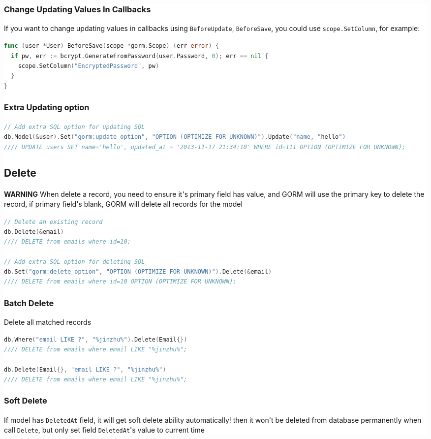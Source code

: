 
### Change Updating Values In Callbacks

If you want to change updating values in callbacks using `BeforeUpdate`, `BeforeSave`, you could use `scope.SetColumn`, for example:

```go
func (user *User) BeforeSave(scope *gorm.Scope) (err error) {
  if pw, err := bcrypt.GenerateFromPassword(user.Password, 0); err == nil {
    scope.SetColumn("EncryptedPassword", pw)
  }
}
```

### Extra Updating option

```go
// Add extra SQL option for updating SQL
db.Model(&user).Set("gorm:update_option", "OPTION (OPTIMIZE FOR UNKNOWN)").Update("name, "hello")
//// UPDATE users SET name='hello', updated_at = '2013-11-17 21:34:10' WHERE id=111 OPTION (OPTIMIZE FOR UNKNOWN);
```

## Delete

**WARNING** When delete a record, you need to ensure it's primary field has value, and GORM will use the primary key to delete the record, if primary field's blank, GORM will delete all records for the model

```go
// Delete an existing record
db.Delete(&email)
//// DELETE from emails where id=10;

// Add extra SQL option for deleting SQL
db.Set("gorm:delete_option", "OPTION (OPTIMIZE FOR UNKNOWN)").Delete(&email)
//// DELETE from emails where id=10 OPTION (OPTIMIZE FOR UNKNOWN);
```

### Batch Delete

Delete all matched records

```go
db.Where("email LIKE ?", "%jinzhu%").Delete(Email{})
//// DELETE from emails where email LIKE "%jinzhu%";

db.Delete(Email{}, "email LIKE ?", "%jinzhu%")
//// DELETE from emails where email LIKE "%jinzhu%";
```

### Soft Delete

If model has `DeletedAt` field, it will get soft delete ability automatically! then it won't be deleted from database permanently when call `Delete`, but only set field `DeletedAt`'s value to current time
